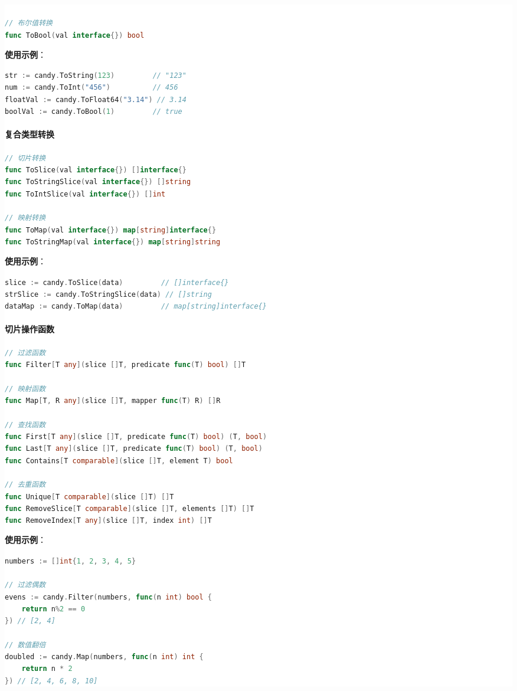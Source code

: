 ```go

// 布尔值转换
func ToBool(val interface{}) bool
```

**使用示例**：
```go
str := candy.ToString(123)         // "123"
num := candy.ToInt("456")          // 456
floatVal := candy.ToFloat64("3.14") // 3.14
boolVal := candy.ToBool(1)         // true
```

#### 复合类型转换

```go
// 切片转换
func ToSlice(val interface{}) []interface{}
func ToStringSlice(val interface{}) []string
func ToIntSlice(val interface{}) []int

// 映射转换
func ToMap(val interface{}) map[string]interface{}
func ToStringMap(val interface{}) map[string]string
```

**使用示例**：
```go
slice := candy.ToSlice(data)         // []interface{}
strSlice := candy.ToStringSlice(data) // []string
dataMap := candy.ToMap(data)         // map[string]interface{}
```

#### 切片操作函数

```go
// 过滤函数
func Filter[T any](slice []T, predicate func(T) bool) []T

// 映射函数
func Map[T, R any](slice []T, mapper func(T) R) []R

// 查找函数
func First[T any](slice []T, predicate func(T) bool) (T, bool)
func Last[T any](slice []T, predicate func(T) bool) (T, bool)
func Contains[T comparable](slice []T, element T) bool

// 去重函数
func Unique[T comparable](slice []T) []T
func RemoveSlice[T comparable](slice []T, elements []T) []T
func RemoveIndex[T any](slice []T, index int) []T
```

**使用示例**：
```go
numbers := []int{1, 2, 3, 4, 5}

// 过滤偶数
evens := candy.Filter(numbers, func(n int) bool { 
    return n%2 == 0 
}) // [2, 4]

// 数值翻倍
doubled := candy.Map(numbers, func(n int) int { 
    return n * 2 
}) // [2, 4, 6, 8, 10]

```
